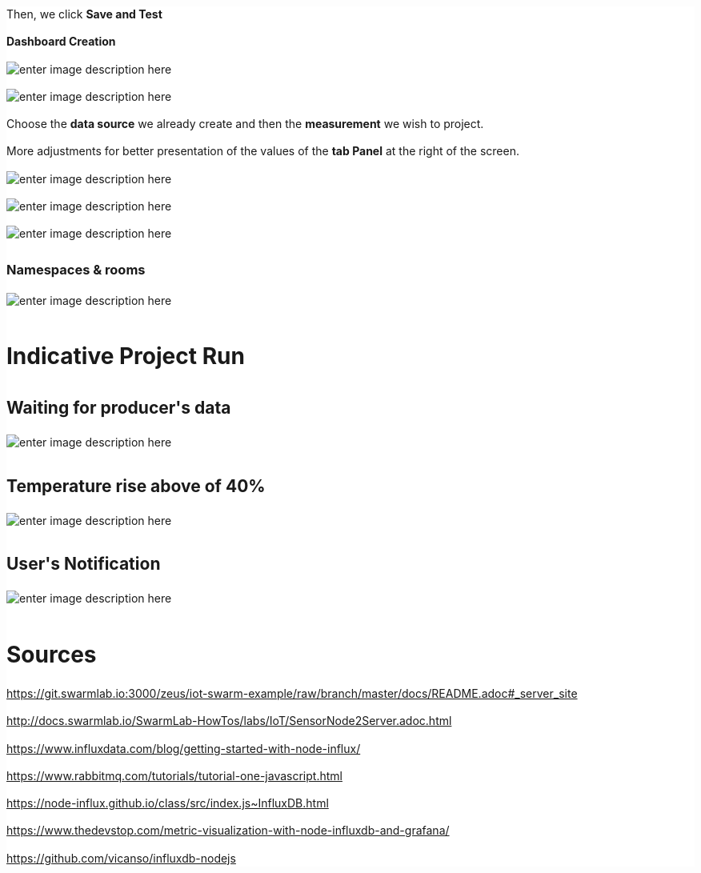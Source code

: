 Then, we click **Save and Test**

**Dashboard Creation**

![enter image description here](https://i.ibb.co/JRF446y/dashboard.png)

![enter image description here](https://i.ibb.co/tbpJny1/dash2.png)

Choose the **data source** we already create and then the **measurement** we wish to project.

More adjustments for better presentation of the values of the **tab Panel** at the right of the screen.

![enter image description here](https://i.ibb.co/1JZttxt/sidedash11.png)

![enter image description here](https://i.ibb.co/rmPFVDL/sidedash22.png)

![enter image description here](https://i.ibb.co/YhKTNm5/sidedash33.png)


### Namespaces & rooms

![enter image description here](https://i.ibb.co/ygfjGrz/namespace-room.png)

# Indicative Project Run

## Waiting for producer's data
![enter image description here](https://i.ibb.co/d7JBPh3/final.png)
## Temperature rise above of 40%
![enter image description here](https://i.ibb.co/vPWrVy1/final5.png)
## User's Notification
![enter image description here](https://i.ibb.co/KztMBC4/139796416-225410489050033-1753819101017820134-n.jpg)

# Sources
https://git.swarmlab.io:3000/zeus/iot-swarm-example/raw/branch/master/docs/README.adoc#_server_site

http://docs.swarmlab.io/SwarmLab-HowTos/labs/IoT/SensorNode2Server.adoc.html

https://www.influxdata.com/blog/getting-started-with-node-influx/

https://www.rabbitmq.com/tutorials/tutorial-one-javascript.html

https://node-influx.github.io/class/src/index.js~InfluxDB.html

https://www.thedevstop.com/metric-visualization-with-node-influxdb-and-grafana/

https://github.com/vicanso/influxdb-nodejs
